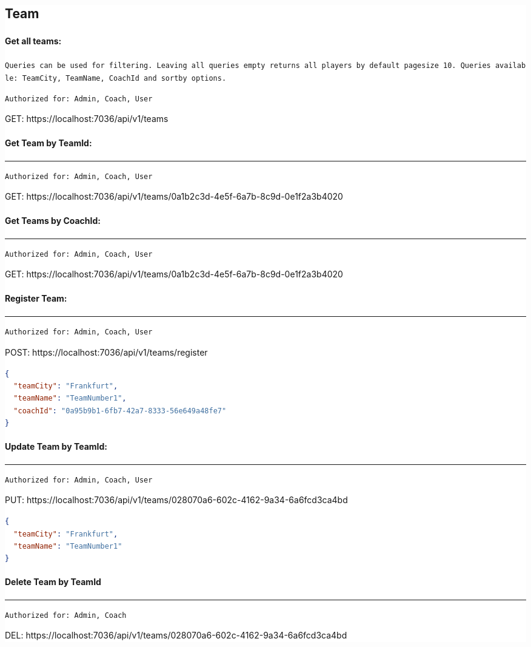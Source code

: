 ## Team

#### Get all teams:
``` txt
Queries can be used for filtering. Leaving all queries empty returns all players by default pagesize 10. Queries available: TeamCity, TeamName, CoachId and sortby options.
```
``` txt
Authorized for: Admin, Coach, User
```
GET: https://localhost:7036/api/v1/teams


#### Get Team by TeamId:
____
``` txt
Authorized for: Admin, Coach, User
```
GET: https://localhost:7036/api/v1/teams/0a1b2c3d-4e5f-6a7b-8c9d-0e1f2a3b4020 

#### Get Teams by CoachId:
____
``` txt 
Authorized for: Admin, Coach, User
```
GET: https://localhost:7036/api/v1/teams/0a1b2c3d-4e5f-6a7b-8c9d-0e1f2a3b4020 

#### Register Team:
___
``` txt
Authorized for: Admin, Coach, User
```
POST: https://localhost:7036/api/v1/teams/register 
``` json
{
  "teamCity": "Frankfurt",
  "teamName": "TeamNumber1",
  "coachId": "0a95b9b1-6fb7-42a7-8333-56e649a48fe7"
}
```

#### Update Team by TeamId:
___
``` txt
Authorized for: Admin, Coach, User
```
PUT: https://localhost:7036/api/v1/teams/028070a6-602c-4162-9a34-6a6fcd3ca4bd 
``` json
{
  "teamCity": "Frankfurt",
  "teamName": "TeamNumber1"
}
```
#### Delete Team by TeamId
___
``` txt
Authorized for: Admin, Coach
```
DEL: https://localhost:7036/api/v1/teams/028070a6-602c-4162-9a34-6a6fcd3ca4bd 

